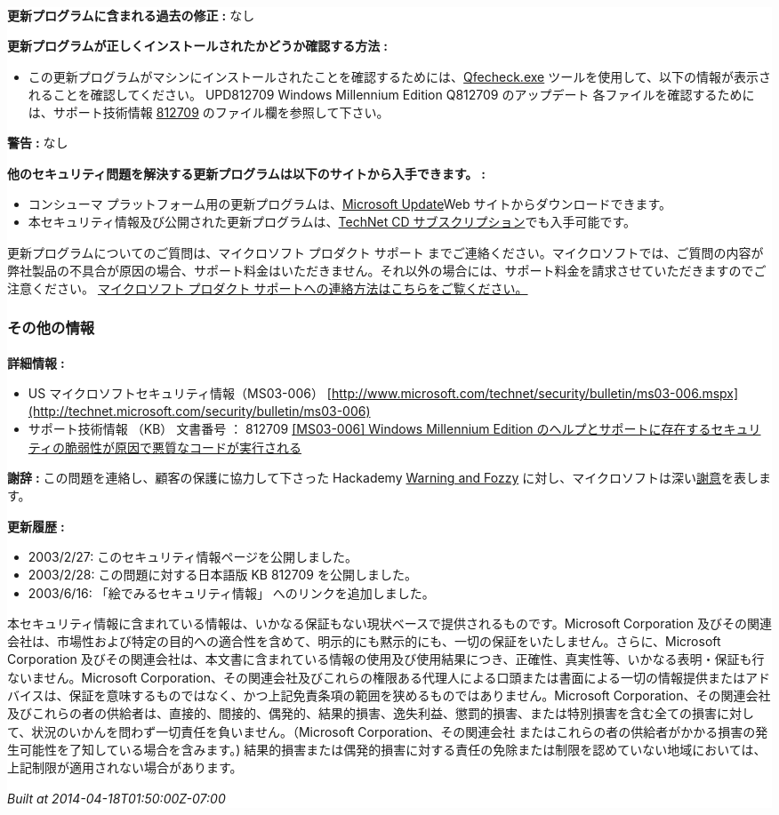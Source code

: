 **更新プログラムに含まれる過去の修正** **:**
なし

**更新プログラムが正しくインストールされたかどうか確認する方法** **:**

-   この更新プログラムがマシンにインストールされたことを確認するためには、[Qfecheck.exe](http://support.microsoft.com/kb/295413) ツールを使用して、以下の情報が表示されることを確認してください。
    UPD812709 Windows Millennium Edition Q812709 のアップデート
    各ファイルを確認するためには、サポート技術情報 [812709](http://support.microsoft.com/kb/812709) のファイル欄を参照して下さい。

**警告** **:**
なし

**他のセキュリティ問題を解決する更新プログラムは以下のサイトから入手できます。** **:**

-   コンシューマ プラットフォーム用の更新プログラムは、[Microsoft Update](http://update.microsoft.com/microsoftupdate/)Web サイトからダウンロードできます。
-   本セキュリティ情報及び公開された更新プログラムは、[TechNet CD サブスクリプション](http://www.microsoft.com/japan/technet/subscriptions/)でも入手可能です。

更新プログラムについてのご質問は、マイクロソフト プロダクト サポート までご連絡ください。マイクロソフトでは、ご質問の内容が弊社製品の不具合が原因の場合、サポート料金はいただきません。それ以外の場合には、サポート料金を請求させていただきますのでご注意ください。
[マイクロソフト プロダクト サポートへの連絡方法はこちらをご覧ください。](http://www.microsoft.com/japan/security/support/patchqa.mspx)

### その他の情報

**詳細情報** **:**

-   US マイクロソフトセキュリティ情報（MS03-006）
    [http://www.microsoft.com/technet/security/bulletin/ms03-006.mspx](http://technet.microsoft.com/security/bulletin/ms03-006)
-   サポート技術情報 （KB） 文書番号 ： 812709
    [\[MS03-006\] Windows Millennium Edition のヘルプとサポートに存在するセキュリティの脆弱性が原因で悪質なコードが実行される](http://support.microsoft.com/kb/812709)

**謝辞** **:**
この問題を連絡し、顧客の保護に協力して下さった Hackademy [Warning and Fozzy](http://www.thehackademy.net/) に対し、マイクロソフトは深い[謝意](http://technet.microsoft.com/security/bulletin/policy)を表します。

**更新履歴** **:**

-   2003/2/27: このセキュリティ情報ページを公開しました。
-   2003/2/28: この問題に対する日本語版 KB 812709 を公開しました。
-   2003/6/16: 「絵でみるセキュリティ情報」 へのリンクを追加しました。

本セキュリティ情報に含まれている情報は、いかなる保証もない現状ベースで提供されるものです。Microsoft Corporation 及びその関連会社は、市場性および特定の目的への適合性を含めて、明示的にも黙示的にも、一切の保証をいたしません。さらに、Microsoft Corporation 及びその関連会社は、本文書に含まれている情報の使用及び使用結果につき、正確性、真実性等、いかなる表明・保証も行ないません。Microsoft Corporation、その関連会社及びこれらの権限ある代理人による口頭または書面による一切の情報提供またはアドバイスは、保証を意味するものではなく、かつ上記免責条項の範囲を狭めるものではありません。Microsoft Corporation、その関連会社 及びこれらの者の供給者は、直接的、間接的、偶発的、結果的損害、逸失利益、懲罰的損害、または特別損害を含む全ての損害に対して、状況のいかんを問わず一切責任を負いません。（Microsoft Corporation、その関連会社 またはこれらの者の供給者がかかる損害の発生可能性を了知している場合を含みます。) 結果的損害または偶発的損害に対する責任の免除または制限を認めていない地域においては、上記制限が適用されない場合があります。

*Built at 2014-04-18T01:50:00Z-07:00*
